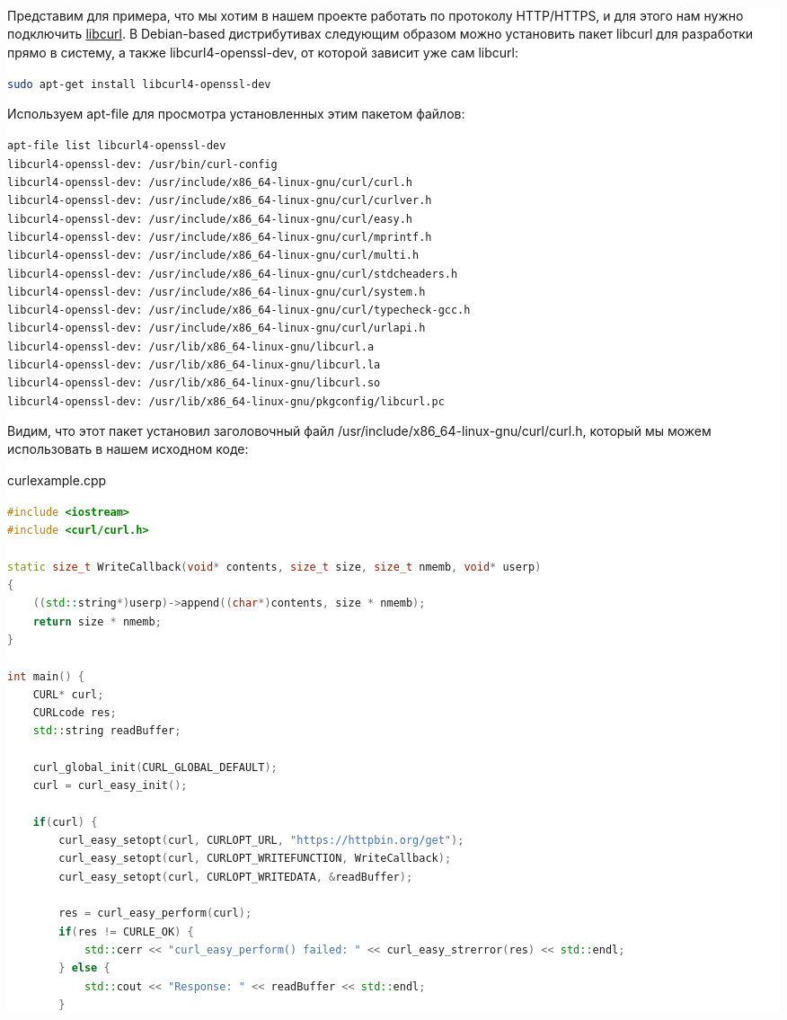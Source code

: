 Представим для примера, что мы хотим в нашем проекте работать по протоколу HTTP/HTTPS, и для этого нам нужно подключить [libcurl](https://curl.se/libcurl/). В Debian-based дистрибутивах следующим образом можно установить пакет libcurl для разработки прямо в систему, а также libcurl4-openssl-dev, от которой зависит уже сам libcurl:  
  

```sh
sudo apt-get install libcurl4-openssl-dev
```

  
Используем apt-file для просмотра установленных этим пакетом файлов:  
  

```sh
apt-file list libcurl4-openssl-dev
libcurl4-openssl-dev: /usr/bin/curl-config
libcurl4-openssl-dev: /usr/include/x86_64-linux-gnu/curl/curl.h
libcurl4-openssl-dev: /usr/include/x86_64-linux-gnu/curl/curlver.h
libcurl4-openssl-dev: /usr/include/x86_64-linux-gnu/curl/easy.h
libcurl4-openssl-dev: /usr/include/x86_64-linux-gnu/curl/mprintf.h
libcurl4-openssl-dev: /usr/include/x86_64-linux-gnu/curl/multi.h
libcurl4-openssl-dev: /usr/include/x86_64-linux-gnu/curl/stdcheaders.h
libcurl4-openssl-dev: /usr/include/x86_64-linux-gnu/curl/system.h
libcurl4-openssl-dev: /usr/include/x86_64-linux-gnu/curl/typecheck-gcc.h
libcurl4-openssl-dev: /usr/include/x86_64-linux-gnu/curl/urlapi.h
libcurl4-openssl-dev: /usr/lib/x86_64-linux-gnu/libcurl.a
libcurl4-openssl-dev: /usr/lib/x86_64-linux-gnu/libcurl.la
libcurl4-openssl-dev: /usr/lib/x86_64-linux-gnu/libcurl.so
libcurl4-openssl-dev: /usr/lib/x86_64-linux-gnu/pkgconfig/libcurl.pc
```

  
Видим, что этот пакет установил заголовочный файл /usr/include/x86_64-linux-gnu/curl/curl.h, который мы можем использовать в нашем исходном коде:  
  
curlexample.cpp  
  

```cpp
#include <iostream>
#include <curl/curl.h>

static size_t WriteCallback(void* contents, size_t size, size_t nmemb, void* userp)
{
    ((std::string*)userp)->append((char*)contents, size * nmemb);
    return size * nmemb;
}

int main() {
    CURL* curl;
    CURLcode res;
    std::string readBuffer;

    curl_global_init(CURL_GLOBAL_DEFAULT);
    curl = curl_easy_init();
    
    if(curl) {
        curl_easy_setopt(curl, CURLOPT_URL, "https://httpbin.org/get");
        curl_easy_setopt(curl, CURLOPT_WRITEFUNCTION, WriteCallback);
        curl_easy_setopt(curl, CURLOPT_WRITEDATA, &readBuffer);

        res = curl_easy_perform(curl);
        if(res != CURLE_OK) {
            std::cerr << "curl_easy_perform() failed: " << curl_easy_strerror(res) << std::endl;
        } else {
            std::cout << "Response: " << readBuffer << std::endl;
        }

```